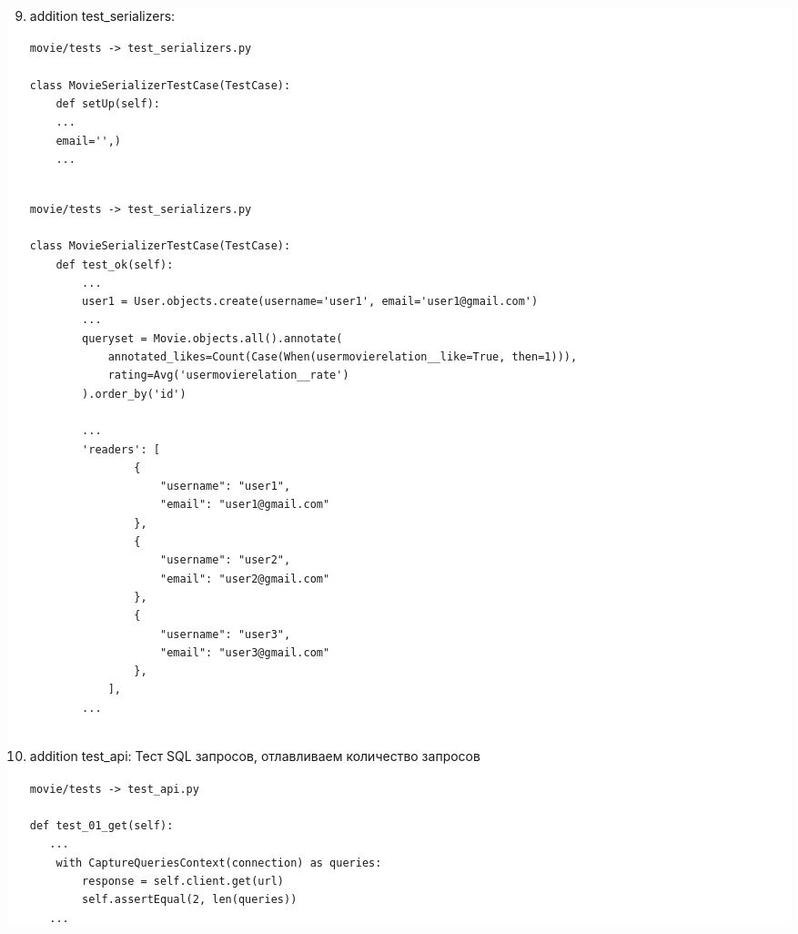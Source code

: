 9. addition test_serializers:
    
    ```
    movie/tests -> test_serializers.py
    
    class MovieSerializerTestCase(TestCase):
        def setUp(self):
        ...
        email='',)
        ...
  
     ```  

    ```
    movie/tests -> test_serializers.py
    
    class MovieSerializerTestCase(TestCase):
        def test_ok(self):
            ...
            user1 = User.objects.create(username='user1', email='user1@gmail.com')
            ...
            queryset = Movie.objects.all().annotate(
                annotated_likes=Count(Case(When(usermovierelation__like=True, then=1))),
                rating=Avg('usermovierelation__rate')
            ).order_by('id')
   
            ...
            'readers': [
                    {
                        "username": "user1",
                        "email": "user1@gmail.com"
                    },
                    {
                        "username": "user2",
                        "email": "user2@gmail.com"
                    },
                    {
                        "username": "user3",
                        "email": "user3@gmail.com"
                    },
                ],
            ...
  
     ```

10. addition test_api:
     Тест SQL запросов, отлавливаем количество запросов

     ```
     movie/tests -> test_api.py
   
     def test_01_get(self):
        ... 
         with CaptureQueriesContext(connection) as queries:
             response = self.client.get(url)
             self.assertEqual(2, len(queries))
        ... 
     ```    
